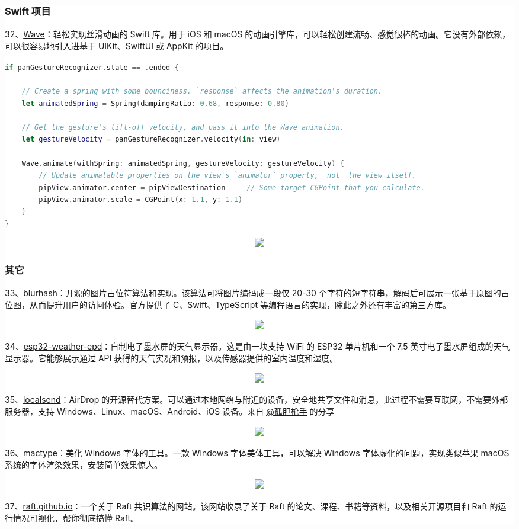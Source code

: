 ### Swift 项目
32、[Wave](https://hellogithub.com/periodical/statistics/click/?target=https://github.com/jtrivedi/Wave)：轻松实现丝滑动画的 Swift 库。用于 iOS 和 macOS 的动画引擎库，可以轻松创建流畅、感觉很棒的动画。它没有外部依赖，可以很容易地引入进基于 UIKit、SwiftUI 或 AppKit 的项目。
```swift
if panGestureRecognizer.state == .ended {

    // Create a spring with some bounciness. `response` affects the animation's duration.
    let animatedSpring = Spring(dampingRatio: 0.68, response: 0.80)

    // Get the gesture's lift-off velocity, and pass it into the Wave animation.
    let gestureVelocity = panGestureRecognizer.velocity(in: view)

    Wave.animate(withSpring: animatedSpring, gestureVelocity: gestureVelocity) {
        // Update animatable properties on the view's `animator` property, _not_ the view itself.
        pipView.animator.center = pipViewDestination     // Some target CGPoint that you calculate.
        pipView.animator.scale = CGPoint(x: 1.1, y: 1.1)
    }
}
```

<p align="center"><img src='https://raw.githubusercontent.com/521xueweihan/img3/master/hellogithub/83/498385616.gif' style="max-width:80%; max-height=80%;"></img></p>

### 其它
33、[blurhash](https://hellogithub.com/periodical/statistics/click/?target=https://github.com/woltapp/blurhash)：开源的图片占位符算法和实现。该算法可将图片编码成一段仅 20-30 个字符的短字符串，解码后可展示一张基于原图的占位图，从而提升用户的访问体验。官方提供了 C、Swift、TypeScript 等编程语言的实现，除此之外还有丰富的第三方库。

<p align="center"><img src='https://raw.githubusercontent.com/521xueweihan/img3/master/hellogithub/83/193885464.png' style="max-width:80%; max-height=80%;"></img></p>

34、[esp32-weather-epd](https://hellogithub.com/periodical/statistics/click/?target=https://github.com/lmarzen/esp32-weather-epd)：自制电子墨水屏的天气显示器。这是由一块支持 WiFi 的 ESP32 单片机和一个 7.5 英寸电子墨水屏组成的天气显示器。它能够展示通过 API 获得的天气实况和预报，以及传感器提供的室内温度和湿度。

<p align="center"><img src='https://raw.githubusercontent.com/521xueweihan/img3/master/hellogithub/83/467381275.jpg' style="max-width:80%; max-height=80%;"></img></p>

35、[localsend](https://hellogithub.com/periodical/statistics/click/?target=https://github.com/localsend/localsend)：AirDrop 的开源替代方案。可以通过本地网络与附近的设备，安全地共享文件和消息，此过程不需要互联网，不需要外部服务器，支持 Windows、Linux、macOS、Android、iOS 设备。来自 [@孤胆枪手](https://hellogithub.com/user/i1wAIyo6P3NXkxm) 的分享

<p align="center"><img src='https://raw.githubusercontent.com/521xueweihan/img3/master/hellogithub/83/578822531.png' style="max-width:80%; max-height=80%;"></img></p>

36、[mactype](https://hellogithub.com/periodical/statistics/click/?target=https://github.com/snowie2000/mactype)：美化 Windows 字体的工具。一款 Windows 字体美体工具，可以解决 Windows 字体虚化的问题，实现类似苹果 macOS 系统的字体渲染效果，安装简单效果惊人。

<p align="center"><img src='https://raw.githubusercontent.com/521xueweihan/img3/master/hellogithub/83/33294473.jpg' style="max-width:80%; max-height=80%;"></img></p>

37、[raft.github.io](https://hellogithub.com/periodical/statistics/click/?target=https://github.com/raft/raft.github.io)：一个关于 Raft 共识算法的网站。该网站收录了关于 Raft 的论文、课程、书籍等资料，以及相关开源项目和 Raft 的运行情况可视化，帮你彻底搞懂 Raft。
